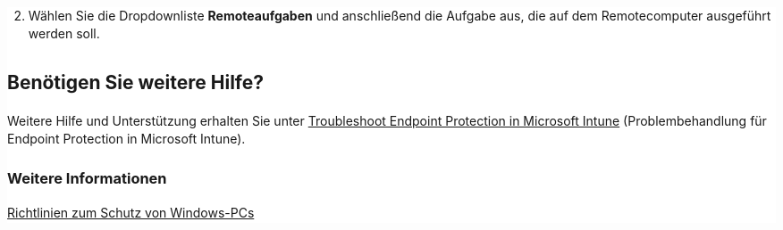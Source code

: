 2. Wählen Sie die Dropdownliste **Remoteaufgaben** und anschließend die Aufgabe aus, die auf dem Remotecomputer ausgeführt werden soll.

## <a name="need-more-help"></a>Benötigen Sie weitere Hilfe?
Weitere Hilfe und Unterstützung erhalten Sie unter [Troubleshoot Endpoint Protection in Microsoft Intune](/intune/troubleshoot/troubleshoot-endpoint-protection-in-microsoft-intune) (Problembehandlung für Endpoint Protection in Microsoft Intune).

### <a name="see-also"></a>Weitere Informationen
[Richtlinien zum Schutz von Windows-PCs](policies-to-protect-windows-pcs-in-microsoft-intune.md)

